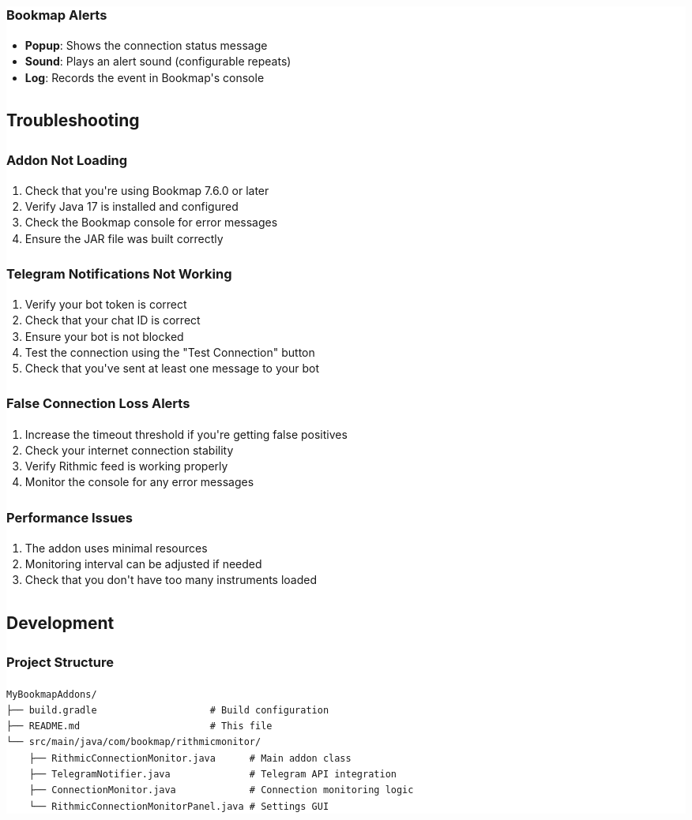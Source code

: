 ### Bookmap Alerts

- **Popup**: Shows the connection status message
- **Sound**: Plays an alert sound (configurable repeats)
- **Log**: Records the event in Bookmap's console

## Troubleshooting

### Addon Not Loading

1. Check that you're using Bookmap 7.6.0 or later
2. Verify Java 17 is installed and configured
3. Check the Bookmap console for error messages
4. Ensure the JAR file was built correctly

### Telegram Notifications Not Working

1. Verify your bot token is correct
2. Check that your chat ID is correct
3. Ensure your bot is not blocked
4. Test the connection using the "Test Connection" button
5. Check that you've sent at least one message to your bot

### False Connection Loss Alerts

1. Increase the timeout threshold if you're getting false positives
2. Check your internet connection stability
3. Verify Rithmic feed is working properly
4. Monitor the console for any error messages

### Performance Issues

1. The addon uses minimal resources
2. Monitoring interval can be adjusted if needed
3. Check that you don't have too many instruments loaded

## Development

### Project Structure

```
MyBookmapAddons/
├── build.gradle                    # Build configuration
├── README.md                       # This file
└── src/main/java/com/bookmap/rithmicmonitor/
    ├── RithmicConnectionMonitor.java      # Main addon class
    ├── TelegramNotifier.java              # Telegram API integration
    ├── ConnectionMonitor.java             # Connection monitoring logic
    └── RithmicConnectionMonitorPanel.java # Settings GUI
```

